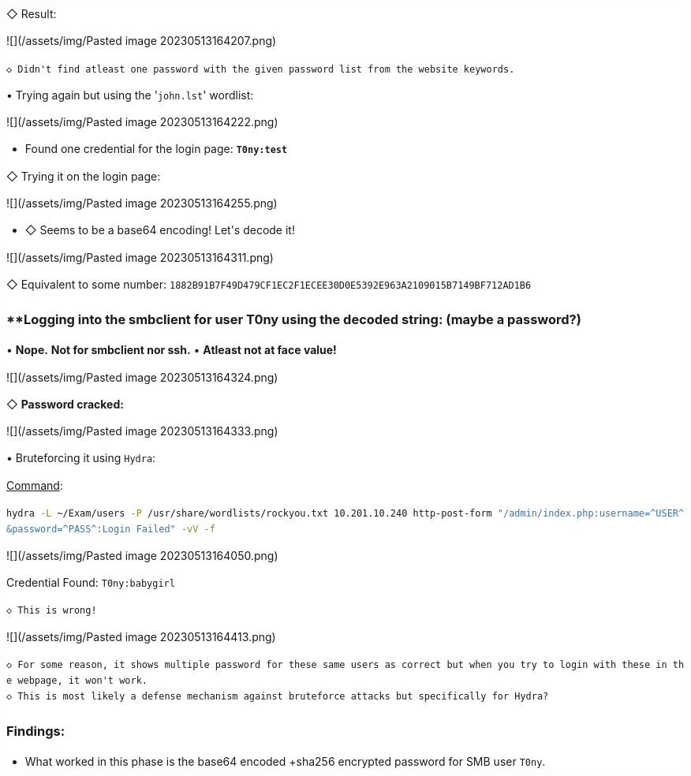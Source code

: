 ◇ Result:

![](/assets/img/Pasted image 20230513164207.png)

	◇ Didn't find atleast one password with the given password list from the website keywords.

• Trying again but using the '`john.lst`' wordlist:

![](/assets/img/Pasted image 20230513164222.png)

- Found one credential for the login page: **`T0ny:test`**

◇ Trying it on the login page:

![](/assets/img/Pasted image 20230513164255.png)

-   ◇ Seems to be a base64 encoding! Let's decode it!

![](/assets/img/Pasted image 20230513164311.png)

◇ Equivalent to some number: `1882B91B7F49D479CF1EC2F1ECEE30D0E5392E963A2109015B7149BF712AD1B6`

### **Logging into the smbclient for user T0ny using the decoded string: (maybe a password?)

• **Nope.** **Not for smbclient nor ssh.**
• **Atleast not at face value!**

![](/assets/img/Pasted image 20230513164324.png)

◇ **Password cracked:**

![](/assets/img/Pasted image 20230513164333.png)

• Bruteforcing it using `Hydra`:

<u>Command</u>:

```bash
hydra -L ~/Exam/users -P /usr/share/wordlists/rockyou.txt 10.201.10.240 http-post-form "/admin/index.php:username=^USER^&password=^PASS^:Login Failed" -vV -f
```

![](/assets/img/Pasted image 20230513164050.png)

Credential Found: `T0ny:babygirl`

	◇ This is wrong!

![](/assets/img/Pasted image 20230513164413.png)

	◇ For some reason, it shows multiple password for these same users as correct but when you try to login with these in the webpage, it won't work.
	◇ This is most likely a defense mechanism against bruteforce attacks but specifically for Hydra?

### **Findings:**
- What worked in this phase is the base64 encoded +sha256 encrypted password for SMB user `T0ny`.
